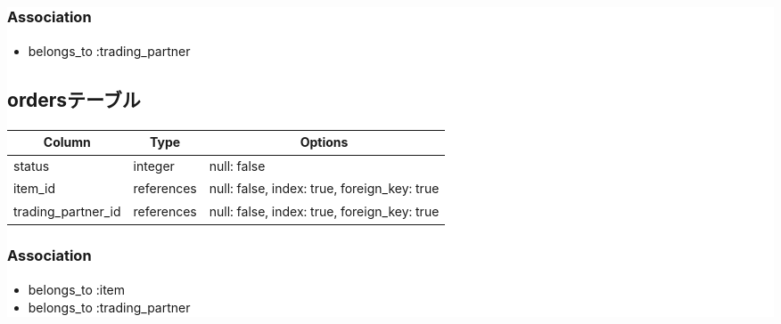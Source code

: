 ### Association
- belongs_to :trading_partner

## ordersテーブル

|Column|Type|Options|
|------|----|-------|
|status|integer|null: false|
|item_id|references|null: false, index: true, foreign_key: true|
|trading_partner_id|references|null: false, index: true, foreign_key: true|

### Association
- belongs_to :item
- belongs_to :trading_partner
